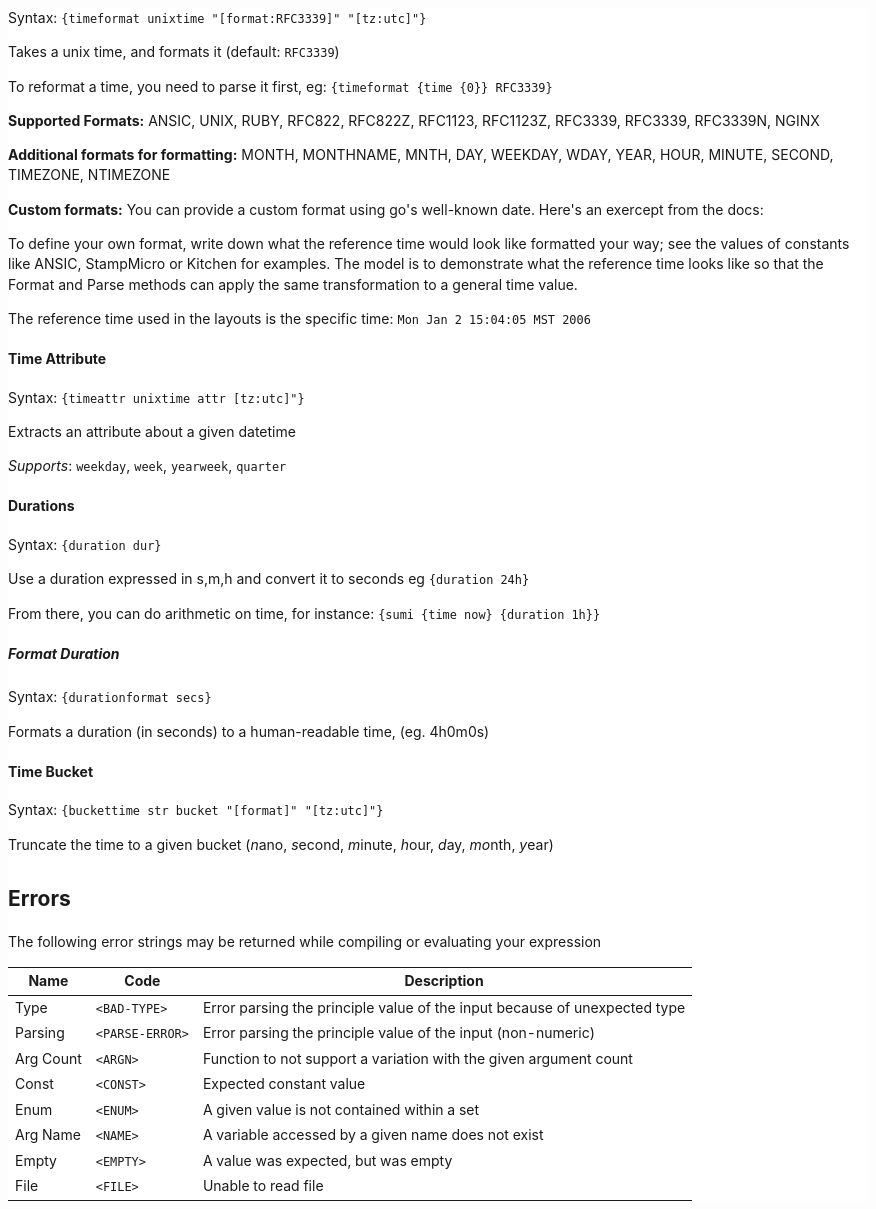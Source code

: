 Syntax: `{timeformat unixtime "[format:RFC3339]" "[tz:utc]"}`

Takes a unix time, and formats it (default: `RFC3339`)

To reformat a time, you need to parse it first, eg: `{timeformat {time {0}} RFC3339}`

**Supported Formats:**
ANSIC, UNIX, RUBY, RFC822, RFC822Z, RFC1123, RFC1123Z, RFC3339, RFC3339, RFC3339N, NGINX

**Additional formats for formatting:**
MONTH, MONTHNAME, MNTH, DAY, WEEKDAY, WDAY, YEAR, HOUR, MINUTE, SECOND, TIMEZONE, NTIMEZONE

**Custom formats:**
You can provide a custom format using go's well-known date. Here's an exercept from the docs:

To define your own format, write down what the reference time would look like formatted your way; see the values of constants
like ANSIC, StampMicro or Kitchen for examples. The model is to demonstrate what the reference time looks like so that the Format
and Parse methods can apply the same transformation to a general time value.

The reference time used in the layouts is the specific time: `Mon Jan 2 15:04:05 MST 2006`

#### Time Attribute

Syntax: `{timeattr unixtime attr [tz:utc]"}`

Extracts an attribute about a given datetime

*Supports*: `weekday`, `week`, `yearweek`, `quarter`

#### Durations

Syntax: `{duration dur}`

Use a duration expressed in s,m,h and convert it to seconds eg `{duration 24h}`

From there, you can do arithmetic on time, for instance: `{sumi {time now} {duration 1h}}`

##### Format Duration

Syntax: `{durationformat secs}`

Formats a duration (in seconds) to a human-readable time, (eg. 4h0m0s)

#### Time Bucket

Syntax: `{buckettime str bucket "[format]" "[tz:utc]"}`

Truncate the time to a given bucket (*n*ano, *s*econd, *m*inute, *h*our, *d*ay, *mo*nth, *y*ear)


## Errors

The following error strings may be returned while compiling or evaluating your expression

| Name      | Code            | Description                                                               |
|-----------|-----------------|---------------------------------------------------------------------------|
| Type      | `<BAD-TYPE>`    | Error parsing the principle value of the input because of unexpected type |
| Parsing   | `<PARSE-ERROR>` | Error parsing the principle value of the input (non-numeric)              |
| Arg Count | `<ARGN>`        | Function to not support a variation with the given argument count         |
| Const     | `<CONST>`       | Expected constant value                                                   |
| Enum      | `<ENUM>`        | A given value is not contained within a set                               |
| Arg Name  | `<NAME>`        | A variable accessed by a given name does not exist                        |
| Empty     | `<EMPTY>`       | A value was expected, but was empty                                       |
| File      | `<FILE>`        | Unable to read file                                                       |